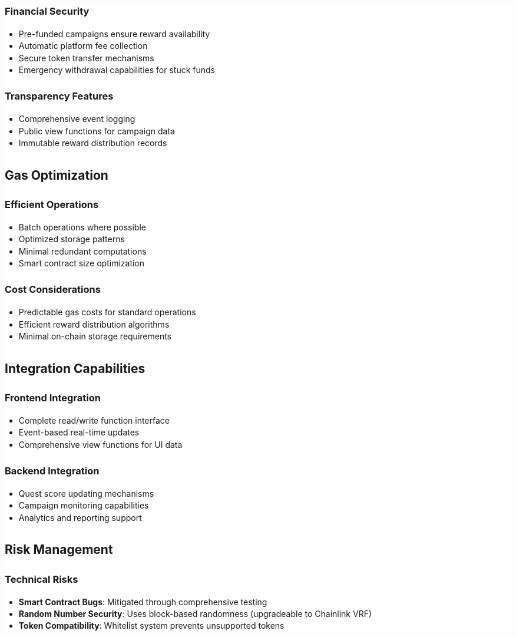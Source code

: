 ### **Financial Security**

- Pre-funded campaigns ensure reward availability
- Automatic platform fee collection
- Secure token transfer mechanisms
- Emergency withdrawal capabilities for stuck funds

### **Transparency Features**

- Comprehensive event logging
- Public view functions for campaign data
- Immutable reward distribution records

## Gas Optimization

### **Efficient Operations**

- Batch operations where possible
- Optimized storage patterns
- Minimal redundant computations
- Smart contract size optimization

### **Cost Considerations**

- Predictable gas costs for standard operations
- Efficient reward distribution algorithms
- Minimal on-chain storage requirements

## Integration Capabilities

### **Frontend Integration**

- Complete read/write function interface
- Event-based real-time updates
- Comprehensive view functions for UI data

### **Backend Integration**

- Quest score updating mechanisms
- Campaign monitoring capabilities
- Analytics and reporting support

## Risk Management

### **Technical Risks**

- **Smart Contract Bugs**: Mitigated through comprehensive testing
- **Random Number Security**: Uses block-based randomness (upgradeable to Chainlink VRF)
- **Token Compatibility**: Whitelist system prevents unsupported tokens
